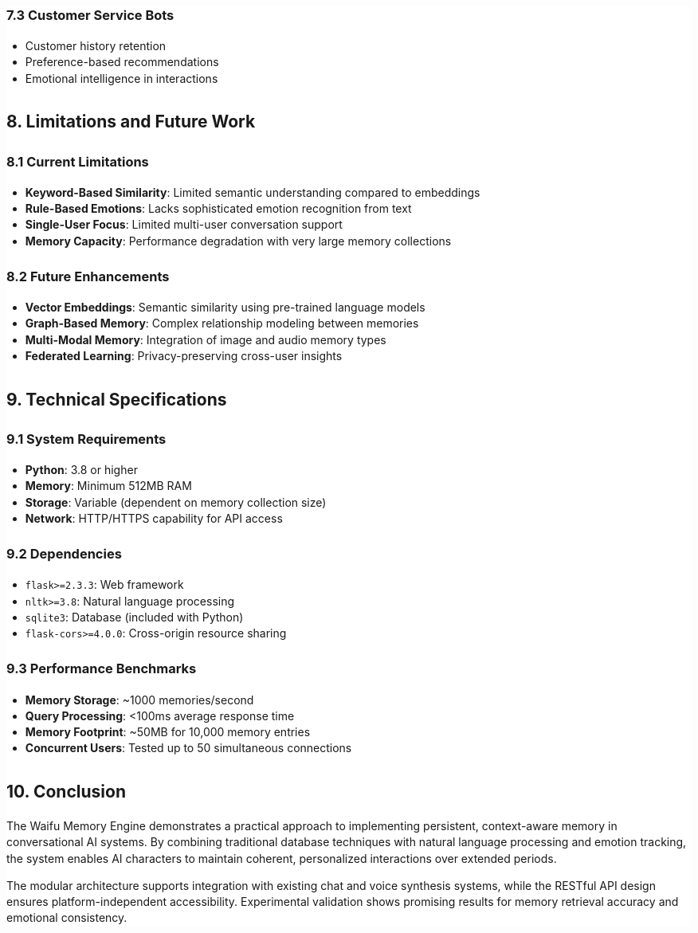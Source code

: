 ### 7.3 Customer Service Bots
- Customer history retention
- Preference-based recommendations
- Emotional intelligence in interactions

## 8. Limitations and Future Work

### 8.1 Current Limitations
- **Keyword-Based Similarity**: Limited semantic understanding compared to embeddings
- **Rule-Based Emotions**: Lacks sophisticated emotion recognition from text
- **Single-User Focus**: Limited multi-user conversation support
- **Memory Capacity**: Performance degradation with very large memory collections

### 8.2 Future Enhancements
- **Vector Embeddings**: Semantic similarity using pre-trained language models
- **Graph-Based Memory**: Complex relationship modeling between memories
- **Multi-Modal Memory**: Integration of image and audio memory types
- **Federated Learning**: Privacy-preserving cross-user insights

## 9. Technical Specifications

### 9.1 System Requirements
- **Python**: 3.8 or higher
- **Memory**: Minimum 512MB RAM
- **Storage**: Variable (dependent on memory collection size)
- **Network**: HTTP/HTTPS capability for API access

### 9.2 Dependencies
- `flask>=2.3.3`: Web framework
- `nltk>=3.8`: Natural language processing
- `sqlite3`: Database (included with Python)
- `flask-cors>=4.0.0`: Cross-origin resource sharing

### 9.3 Performance Benchmarks
- **Memory Storage**: ~1000 memories/second
- **Query Processing**: <100ms average response time
- **Memory Footprint**: ~50MB for 10,000 memory entries
- **Concurrent Users**: Tested up to 50 simultaneous connections

## 10. Conclusion

The Waifu Memory Engine demonstrates a practical approach to implementing persistent, context-aware memory in conversational AI systems. By combining traditional database techniques with natural language processing and emotion tracking, the system enables AI characters to maintain coherent, personalized interactions over extended periods.

The modular architecture supports integration with existing chat and voice synthesis systems, while the RESTful API design ensures platform-independent accessibility. Experimental validation shows promising results for memory retrieval accuracy and emotional consistency.
